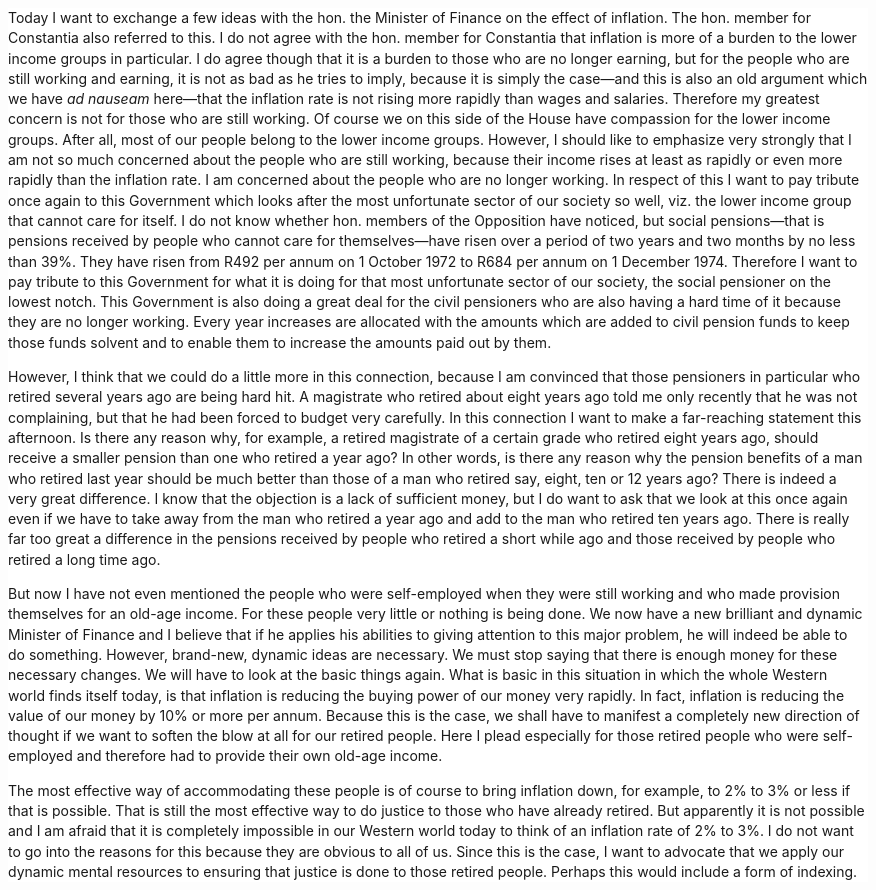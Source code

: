 <p>Today I want to exchange a few ideas with the hon. the Minister of Finance on the effect of inflation. The hon. member for Constantia also referred to this. I do not agree with the hon. member for Constantia that inflation is more of a burden to the lower income groups in particular. I do agree though that it is a burden to those who are no longer earning, but for the people who are still working and earning, it is not as bad as he tries to imply, because it is simply the case&#x2014;and this is also an old argument which we have <i>ad nauseam</i> here&#x2014;that the inflation rate is not rising more rapidly than wages and salaries. <span class="col_1401-1402" refersTo="page_0716"/>Therefore my greatest concern is not for those who are still working. Of course we on this side of the House have compassion for the lower income groups. After all, most of our people belong to the lower income groups. However, I should like to emphasize very strongly that I am not so much concerned about the people who are still working, because their income rises at least as rapidly or even more rapidly than the inflation rate. I am concerned about the people who are no longer working. In respect of this I want to pay tribute once again to this Government which looks after the most unfortunate sector of our society so well, viz. the lower income group that cannot care for itself. I do not know whether hon. members of the Opposition have noticed, but social pensions&#x2014;that is pensions received by people who cannot care for themselves&#x2014;have risen over a period of two years and two months by no less than 39%. They have risen from R492 per annum on 1 October 1972 to R684 per annum on 1 December 1974. Therefore I want to pay tribute to this Government for what it is doing for that most unfortunate sector of our society, the social pensioner on the lowest notch. This Government is also doing a great deal for the civil pensioners who are also having a hard time of it because they are no longer working. Every year increases are allocated with the amounts which are added to civil pension funds to keep those funds solvent and to enable them to increase the amounts paid out by them.</p>

<p>However, I think that we could do a little more in this connection, because I am convinced that those pensioners in particular who retired several years ago are being hard hit. A magistrate who retired about eight years ago told me only recently that he was not complaining, but that he had been forced to budget very carefully. In this connection I want to make a far-reaching statement this afternoon. Is there any reason why, for example, a retired magistrate of a certain grade who retired eight years ago, should receive a smaller pension than one who retired a year ago? In other words, is there any reason why the pension benefits of a man who retired last year should be much better than those of a man who retired say, eight, ten or 12 years ago? There is indeed a very great difference. I know that the objection is a lack of sufficient money, but I do want to ask that we look at this once again even if we have to take away from the man who retired a year ago and add to the man who retired ten years ago. There is really far too great a difference in the pensions received by people who retired a short while ago and those received by people who retired a long time ago.</p>

<p>But now I have not even mentioned the people who were self-employed when they were still working and who made provision themselves for an old-age income. For these people very little or nothing is being done. We now have a new brilliant and dynamic Minister of Finance and I believe that if he applies his abilities to giving attention to this major problem, he will indeed be able to do something. However, brand-new, dynamic ideas are necessary. We must stop saying that there is enough money for these necessary changes. We will have to look at the basic things again. What is basic in this situation in which the whole Western world finds itself today, is that inflation is reducing the buying power of our money very rapidly. In fact, inflation is reducing the value of our money by 10% or more per annum. Because this is the case, we shall have to manifest a completely new direction of thought if we want to soften the blow at all for our retired people. Here I plead especially for those retired people who were self-employed and therefore had to provide their own old-age income.</p>

<p>The most effective way of accommodating these people is of course to bring inflation down, for example, to 2% to 3% or less if that is possible. That is still the most effective way to do justice to those who have already retired. But apparently it is not possible and I am afraid that it is completely impossible in our Western world today to think of an inflation rate of 2% to 3%. I do not want to go into the reasons for this because they are obvious to all of us. Since this is the case, I want to advocate that we apply our dynamic mental resources to ensuring that justice is done to those retired people. Perhaps this would include a form of indexing.</p>
